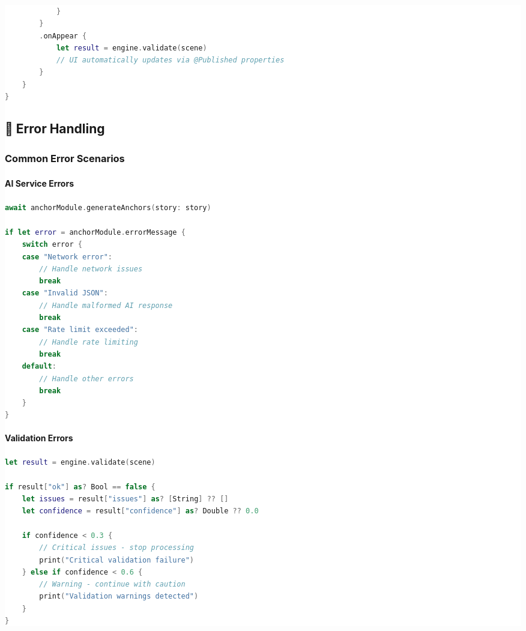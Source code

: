 ```swift
            }
        }
        .onAppear {
            let result = engine.validate(scene)
            // UI automatically updates via @Published properties
        }
    }
}
```

## 🚨 Error Handling

### **Common Error Scenarios**

#### **AI Service Errors**
```swift
await anchorModule.generateAnchors(story: story)

if let error = anchorModule.errorMessage {
    switch error {
    case "Network error":
        // Handle network issues
        break
    case "Invalid JSON":
        // Handle malformed AI response
        break
    case "Rate limit exceeded":
        // Handle rate limiting
        break
    default:
        // Handle other errors
        break
    }
}
```

#### **Validation Errors**
```swift
let result = engine.validate(scene)

if result["ok"] as? Bool == false {
    let issues = result["issues"] as? [String] ?? []
    let confidence = result["confidence"] as? Double ?? 0.0
    
    if confidence < 0.3 {
        // Critical issues - stop processing
        print("Critical validation failure")
    } else if confidence < 0.6 {
        // Warning - continue with caution
        print("Validation warnings detected")
    }
}
```
